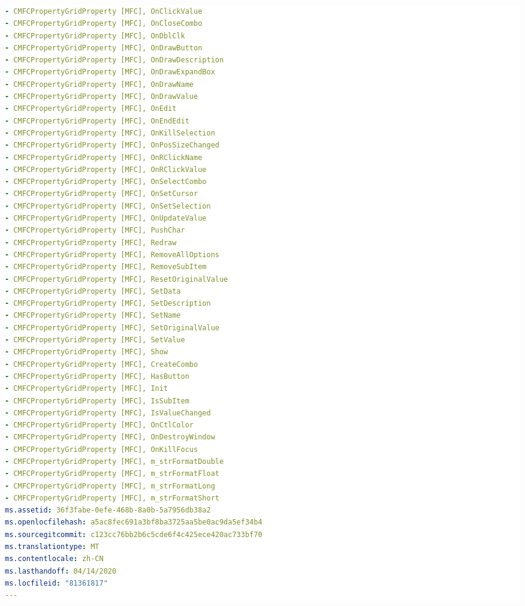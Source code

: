 ```yaml
- CMFCPropertyGridProperty [MFC], OnClickValue
- CMFCPropertyGridProperty [MFC], OnCloseCombo
- CMFCPropertyGridProperty [MFC], OnDblClk
- CMFCPropertyGridProperty [MFC], OnDrawButton
- CMFCPropertyGridProperty [MFC], OnDrawDescription
- CMFCPropertyGridProperty [MFC], OnDrawExpandBox
- CMFCPropertyGridProperty [MFC], OnDrawName
- CMFCPropertyGridProperty [MFC], OnDrawValue
- CMFCPropertyGridProperty [MFC], OnEdit
- CMFCPropertyGridProperty [MFC], OnEndEdit
- CMFCPropertyGridProperty [MFC], OnKillSelection
- CMFCPropertyGridProperty [MFC], OnPosSizeChanged
- CMFCPropertyGridProperty [MFC], OnRClickName
- CMFCPropertyGridProperty [MFC], OnRClickValue
- CMFCPropertyGridProperty [MFC], OnSelectCombo
- CMFCPropertyGridProperty [MFC], OnSetCursor
- CMFCPropertyGridProperty [MFC], OnSetSelection
- CMFCPropertyGridProperty [MFC], OnUpdateValue
- CMFCPropertyGridProperty [MFC], PushChar
- CMFCPropertyGridProperty [MFC], Redraw
- CMFCPropertyGridProperty [MFC], RemoveAllOptions
- CMFCPropertyGridProperty [MFC], RemoveSubItem
- CMFCPropertyGridProperty [MFC], ResetOriginalValue
- CMFCPropertyGridProperty [MFC], SetData
- CMFCPropertyGridProperty [MFC], SetDescription
- CMFCPropertyGridProperty [MFC], SetName
- CMFCPropertyGridProperty [MFC], SetOriginalValue
- CMFCPropertyGridProperty [MFC], SetValue
- CMFCPropertyGridProperty [MFC], Show
- CMFCPropertyGridProperty [MFC], CreateCombo
- CMFCPropertyGridProperty [MFC], HasButton
- CMFCPropertyGridProperty [MFC], Init
- CMFCPropertyGridProperty [MFC], IsSubItem
- CMFCPropertyGridProperty [MFC], IsValueChanged
- CMFCPropertyGridProperty [MFC], OnCtlColor
- CMFCPropertyGridProperty [MFC], OnDestroyWindow
- CMFCPropertyGridProperty [MFC], OnKillFocus
- CMFCPropertyGridProperty [MFC], m_strFormatDouble
- CMFCPropertyGridProperty [MFC], m_strFormatFloat
- CMFCPropertyGridProperty [MFC], m_strFormatLong
- CMFCPropertyGridProperty [MFC], m_strFormatShort
ms.assetid: 36f3fabe-0efe-468b-8a0b-5a7956db38a2
ms.openlocfilehash: a5ac8fec691a3bf8ba3725aa5be0ac9da5ef34b4
ms.sourcegitcommit: c123cc76bb2b6c5cde6f4c425ece420ac733bf70
ms.translationtype: MT
ms.contentlocale: zh-CN
ms.lasthandoff: 04/14/2020
ms.locfileid: "81361817"
---
```
